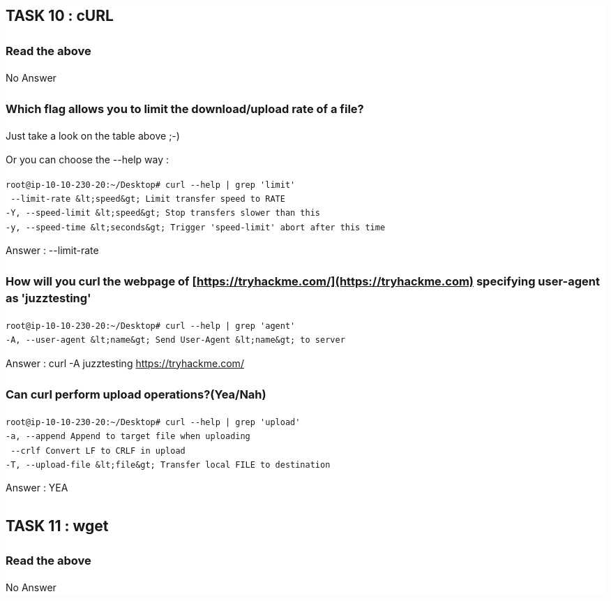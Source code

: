 




## TASK 10 : cURL 

### Read the above
    

No Answer  

### Which flag allows you to limit the download/upload rate of a file?
    

Just take a look on the table above ;-)

Or you can choose the --help way :

```console
root@ip-10-10-230-20:~/Desktop# curl --help | grep 'limit'  
 --limit-rate &lt;speed&gt; Limit transfer speed to RATE  
-Y, --speed-limit &lt;speed&gt; Stop transfers slower than this  
-y, --speed-time &lt;seconds&gt; Trigger 'speed-limit' abort after this time  
```

Answer : --limit-rate

### How will you curl the webpage of [https://tryhackme.com/](https://tryhackme.com) specifying user-agent as 'juzztesting'
    
```console
root@ip-10-10-230-20:~/Desktop# curl --help | grep 'agent'  
-A, --user-agent &lt;name&gt; Send User-Agent &lt;name&gt; to server  
```

Answer : curl -A juzztesting https://tryhackme.com/  

### Can curl perform upload operations?(Yea/Nah)
    
```console
root@ip-10-10-230-20:~/Desktop# curl --help | grep 'upload'  
-a, --append Append to target file when uploading  
 --crlf Convert LF to CRLF in upload  
-T, --upload-file &lt;file&gt; Transfer local FILE to destination  
```

Answer : YEA  

## TASK 11 : wget

### Read the above
    

No Answer
